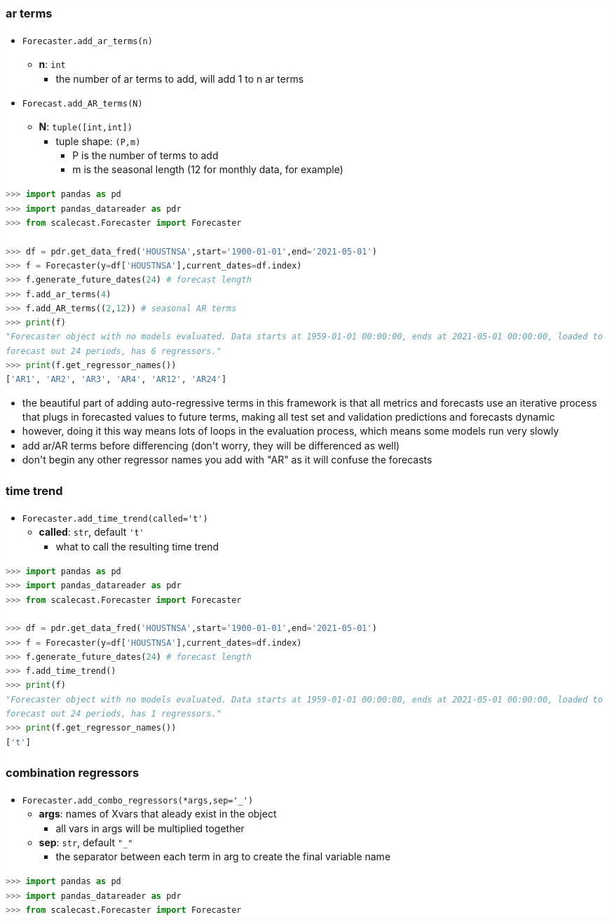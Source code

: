 ### ar terms
- `Forecaster.add_ar_terms(n)`
  - **n**: `int`
    - the number of ar terms to add, will add 1 to n ar terms

- `Forecast.add_AR_terms(N)`
  - **N**: `tuple([int,int])`
    - tuple shape: `(P,m)`
      - P is the number of terms to add 
      - m is the seasonal length (12 for monthly data, for example)
```python
>>> import pandas as pd
>>> import pandas_datareader as pdr
>>> from scalecast.Forecaster import Forecaster

>>> df = pdr.get_data_fred('HOUSTNSA',start='1900-01-01',end='2021-05-01')
>>> f = Forecaster(y=df['HOUSTNSA'],current_dates=df.index)
>>> f.generate_future_dates(24) # forecast length
>>> f.add_ar_terms(4)
>>> f.add_AR_terms((2,12)) # seasonal AR terms
>>> print(f)
"Forecaster object with no models evaluated. Data starts at 1959-01-01 00:00:00, ends at 2021-05-01 00:00:00, loaded to forecast out 24 periods, has 6 regressors."
>>> print(f.get_regressor_names())
['AR1', 'AR2', 'AR3', 'AR4', 'AR12', 'AR24']
```

- the beautiful part of adding auto-regressive terms in this framework is that all metrics and forecasts use an iterative process that plugs in forecasted values to future terms, making all test set and validation predictions and forecasts dynamic
- however, doing it this way means lots of loops in the evaluation process, which means some models run very slowly
- add ar/AR terms before differencing (don't worry, they will be differenced as well)
- don't begin any other regressor names you add with "AR" as it will confuse the forecasts

### time trend
- `Forecaster.add_time_trend(called='t')`
  - **called**: `str`, default `'t'`
    - what to call the resulting time trend
```python
>>> import pandas as pd
>>> import pandas_datareader as pdr
>>> from scalecast.Forecaster import Forecaster

>>> df = pdr.get_data_fred('HOUSTNSA',start='1900-01-01',end='2021-05-01')
>>> f = Forecaster(y=df['HOUSTNSA'],current_dates=df.index)
>>> f.generate_future_dates(24) # forecast length
>>> f.add_time_trend()
>>> print(f)
"Forecaster object with no models evaluated. Data starts at 1959-01-01 00:00:00, ends at 2021-05-01 00:00:00, loaded to forecast out 24 periods, has 1 regressors."
>>> print(f.get_regressor_names())
['t']
```
### combination regressors
- `Forecaster.add_combo_regressors(*args,sep='_')`
  - **args**: names of Xvars that aleady exist in the object
    - all vars in args will be multiplied together
  - **sep**: `str`, default `"_"`
    - the separator between each term in arg to create the final variable name
```python
>>> import pandas as pd
>>> import pandas_datareader as pdr
>>> from scalecast.Forecaster import Forecaster
```